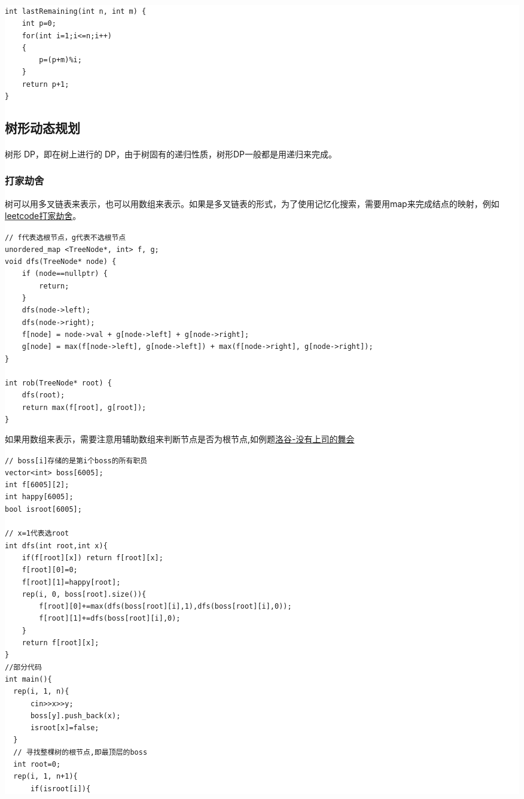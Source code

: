     int lastRemaining(int n, int m) {
        int p=0;
        for(int i=1;i<=n;i++)
        {
            p=(p+m)%i;
        }
        return p+1;
    }

## 树形动态规划

树形 DP，即在树上进行的
DP，由于树固有的递归性质，树形DP一般都是用递归来完成。

### 打家劫舍

树可以用多叉链表来表示，也可以用数组来表示。如果是多叉链表的形式，为了使用记忆化搜索，需要用map来完成结点的映射，例如[leetcode打家劫舍](https://leetcode-cn.com/problems/house-robber-iii/)。

    // f代表选根节点，g代表不选根节点
    unordered_map <TreeNode*, int> f, g;
    void dfs(TreeNode* node) {
        if (node==nullptr) {
            return;
        }
        dfs(node->left);
        dfs(node->right);
        f[node] = node->val + g[node->left] + g[node->right];
        g[node] = max(f[node->left], g[node->left]) + max(f[node->right], g[node->right]);
    }

    int rob(TreeNode* root) {
        dfs(root);
        return max(f[root], g[root]);
    }

如果用数组来表示，需要注意用辅助数组来判断节点是否为根节点,如例题[洛谷-没有上司的舞会](https://www.luogu.com.cn/problem/P1352)

    // boss[i]存储的是第i个boss的所有职员
    vector<int> boss[6005];
    int f[6005][2];
    int happy[6005];
    bool isroot[6005];

    // x=1代表选root
    int dfs(int root,int x){
        if(f[root][x]) return f[root][x];
        f[root][0]=0;
        f[root][1]=happy[root];
        rep(i, 0, boss[root].size()){
            f[root][0]+=max(dfs(boss[root][i],1),dfs(boss[root][i],0));
            f[root][1]+=dfs(boss[root][i],0);
        }
        return f[root][x];
    }
    //部分代码
    int main(){
      rep(i, 1, n){
          cin>>x>>y;
          boss[y].push_back(x);
          isroot[x]=false;
      }
      // 寻找整棵树的根节点,即最顶层的boss
      int root=0;
      rep(i, 1, n+1){
          if(isroot[i]){